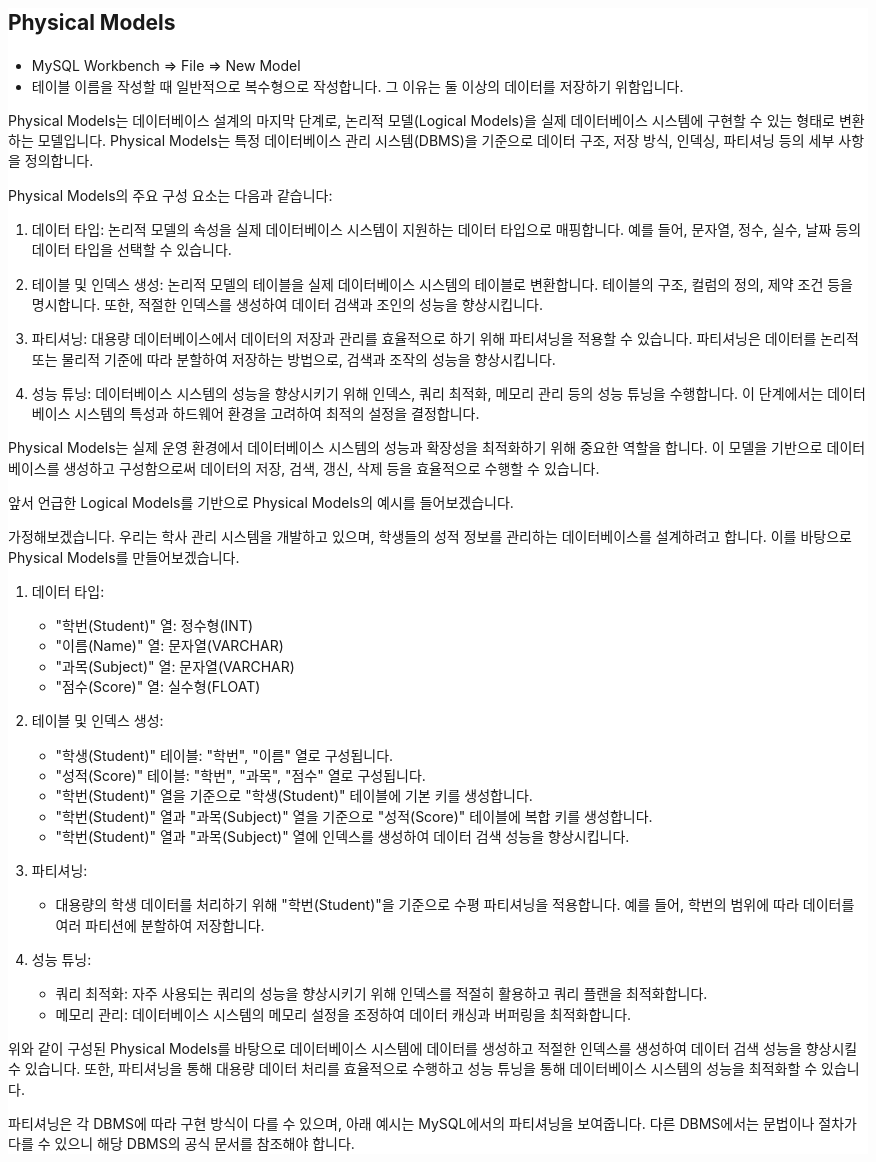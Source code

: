 ## Physical Models

- MySQL Workbench => File => New Model
- 테이블 이름을 작성할 때 일반적으로 복수형으로 작성합니다. 그 이유는 둘 이상의 데이터를 저장하기 위함입니다.

Physical Models는 데이터베이스 설계의 마지막 단계로, 논리적 모델(Logical Models)을 실제 데이터베이스 시스템에 구현할 수 있는 형태로 변환하는 모델입니다. Physical Models는 특정 데이터베이스 관리 시스템(DBMS)을 기준으로 데이터 구조, 저장 방식, 인덱싱, 파티셔닝 등의 세부 사항을 정의합니다.

Physical Models의 주요 구성 요소는 다음과 같습니다:

1. 데이터 타입: 논리적 모델의 속성을 실제 데이터베이스 시스템이 지원하는 데이터 타입으로 매핑합니다. 예를 들어, 문자열, 정수, 실수, 날짜 등의 데이터 타입을 선택할 수 있습니다.

2. 테이블 및 인덱스 생성: 논리적 모델의 테이블을 실제 데이터베이스 시스템의 테이블로 변환합니다. 테이블의 구조, 컬럼의 정의, 제약 조건 등을 명시합니다. 또한, 적절한 인덱스를 생성하여 데이터 검색과 조인의 성능을 향상시킵니다.

3. 파티셔닝: 대용량 데이터베이스에서 데이터의 저장과 관리를 효율적으로 하기 위해 파티셔닝을 적용할 수 있습니다. 파티셔닝은 데이터를 논리적 또는 물리적 기준에 따라 분할하여 저장하는 방법으로, 검색과 조작의 성능을 향상시킵니다.

4. 성능 튜닝: 데이터베이스 시스템의 성능을 향상시키기 위해 인덱스, 쿼리 최적화, 메모리 관리 등의 성능 튜닝을 수행합니다. 이 단계에서는 데이터베이스 시스템의 특성과 하드웨어 환경을 고려하여 최적의 설정을 결정합니다.

Physical Models는 실제 운영 환경에서 데이터베이스 시스템의 성능과 확장성을 최적화하기 위해 중요한 역할을 합니다. 이 모델을 기반으로 데이터베이스를 생성하고 구성함으로써 데이터의 저장, 검색, 갱신, 삭제 등을 효율적으로 수행할 수 있습니다.

앞서 언급한 Logical Models를 기반으로 Physical Models의 예시를 들어보겠습니다.

가정해보겠습니다. 우리는 학사 관리 시스템을 개발하고 있으며, 학생들의 성적 정보를 관리하는 데이터베이스를 설계하려고 합니다. 이를 바탕으로 Physical Models를 만들어보겠습니다.

1. 데이터 타입:

   - "학번(Student)" 열: 정수형(INT)
   - "이름(Name)" 열: 문자열(VARCHAR)
   - "과목(Subject)" 열: 문자열(VARCHAR)
   - "점수(Score)" 열: 실수형(FLOAT)

2. 테이블 및 인덱스 생성:

   - "학생(Student)" 테이블: "학번", "이름" 열로 구성됩니다.
   - "성적(Score)" 테이블: "학번", "과목", "점수" 열로 구성됩니다.
   - "학번(Student)" 열을 기준으로 "학생(Student)" 테이블에 기본 키를 생성합니다.
   - "학번(Student)" 열과 "과목(Subject)" 열을 기준으로 "성적(Score)" 테이블에 복합 키를 생성합니다.
   - "학번(Student)" 열과 "과목(Subject)" 열에 인덱스를 생성하여 데이터 검색 성능을 향상시킵니다.

3. 파티셔닝:

   - 대용량의 학생 데이터를 처리하기 위해 "학번(Student)"을 기준으로 수평 파티셔닝을 적용합니다. 예를 들어, 학번의 범위에 따라 데이터를 여러 파티션에 분할하여 저장합니다.

4. 성능 튜닝:
   - 쿼리 최적화: 자주 사용되는 쿼리의 성능을 향상시키기 위해 인덱스를 적절히 활용하고 쿼리 플랜을 최적화합니다.
   - 메모리 관리: 데이터베이스 시스템의 메모리 설정을 조정하여 데이터 캐싱과 버퍼링을 최적화합니다.

위와 같이 구성된 Physical Models를 바탕으로 데이터베이스 시스템에 데이터를 생성하고 적절한 인덱스를 생성하여 데이터 검색 성능을 향상시킬 수 있습니다. 또한, 파티셔닝을 통해 대용량 데이터 처리를 효율적으로 수행하고 성능 튜닝을 통해 데이터베이스 시스템의 성능을 최적화할 수 있습니다.

파티셔닝은 각 DBMS에 따라 구현 방식이 다를 수 있으며, 아래 예시는 MySQL에서의 파티셔닝을 보여줍니다. 다른 DBMS에서는 문법이나 절차가 다를 수 있으니 해당 DBMS의 공식 문서를 참조해야 합니다.
